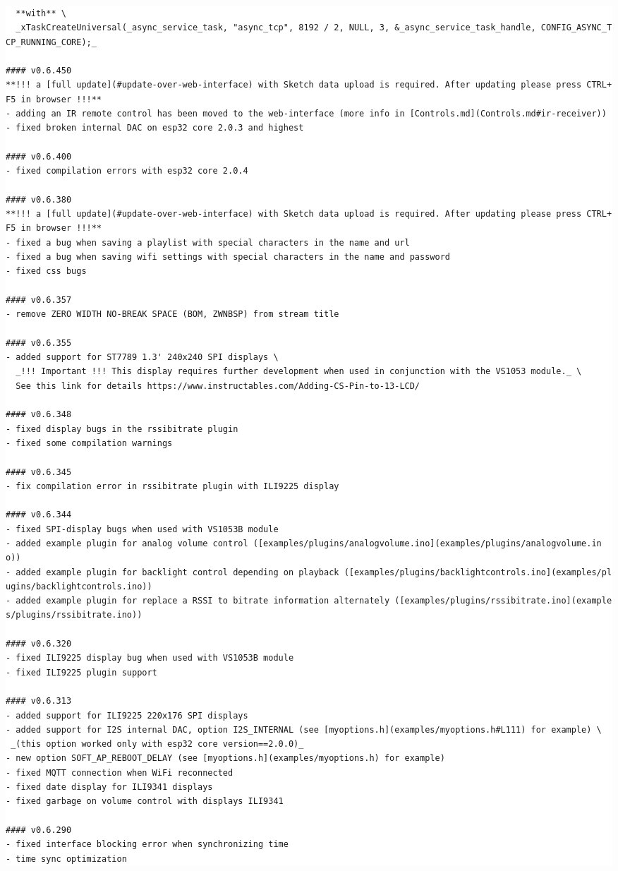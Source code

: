 ```
  **with** \
  _xTaskCreateUniversal(_async_service_task, "async_tcp", 8192 / 2, NULL, 3, &_async_service_task_handle, CONFIG_ASYNC_TCP_RUNNING_CORE);_

#### v0.6.450
**!!! a [full update](#update-over-web-interface) with Sketch data upload is required. After updating please press CTRL+F5 in browser !!!**
- adding an IR remote control has been moved to the web-interface (more info in [Controls.md](Controls.md#ir-receiver))
- fixed broken internal DAC on esp32 core 2.0.3 and highest

#### v0.6.400
- fixed compilation errors with esp32 core 2.0.4

#### v0.6.380
**!!! a [full update](#update-over-web-interface) with Sketch data upload is required. After updating please press CTRL+F5 in browser !!!**
- fixed a bug when saving a playlist with special characters in the name and url
- fixed a bug when saving wifi settings with special characters in the name and password
- fixed css bugs

#### v0.6.357
- remove ZERO WIDTH NO-BREAK SPACE (BOM, ZWNBSP) from stream title

#### v0.6.355
- added support for ST7789 1.3' 240x240 SPI displays \
  _!!! Important !!! This display requires further development when used in conjunction with the VS1053 module._ \
  See this link for details https://www.instructables.com/Adding-CS-Pin-to-13-LCD/

#### v0.6.348
- fixed display bugs in the rssibitrate plugin
- fixed some compilation warnings

#### v0.6.345
- fix compilation error in rssibitrate plugin with ILI9225 display

#### v0.6.344
- fixed SPI-display bugs when used with VS1053B module
- added example plugin for analog volume control ([examples/plugins/analogvolume.ino](examples/plugins/analogvolume.ino))
- added example plugin for backlight control depending on playback ([examples/plugins/backlightcontrols.ino](examples/plugins/backlightcontrols.ino))
- added example plugin for replace a RSSI to bitrate information alternately ([examples/plugins/rssibitrate.ino](examples/plugins/rssibitrate.ino))

#### v0.6.320
- fixed ILI9225 display bug when used with VS1053B module
- fixed ILI9225 plugin support

#### v0.6.313
- added support for ILI9225 220x176 SPI displays
- added support for I2S internal DAC, option I2S_INTERNAL (see [myoptions.h](examples/myoptions.h#L111) for example) \
 _(this option worked only with esp32 core version==2.0.0)_
- new option SOFT_AP_REBOOT_DELAY (see [myoptions.h](examples/myoptions.h) for example)
- fixed MQTT connection when WiFi reconnected
- fixed date display for ILI9341 displays
- fixed garbage on volume control with displays ILI9341

#### v0.6.290
- fixed interface blocking error when synchronizing time
- time sync optimization
```